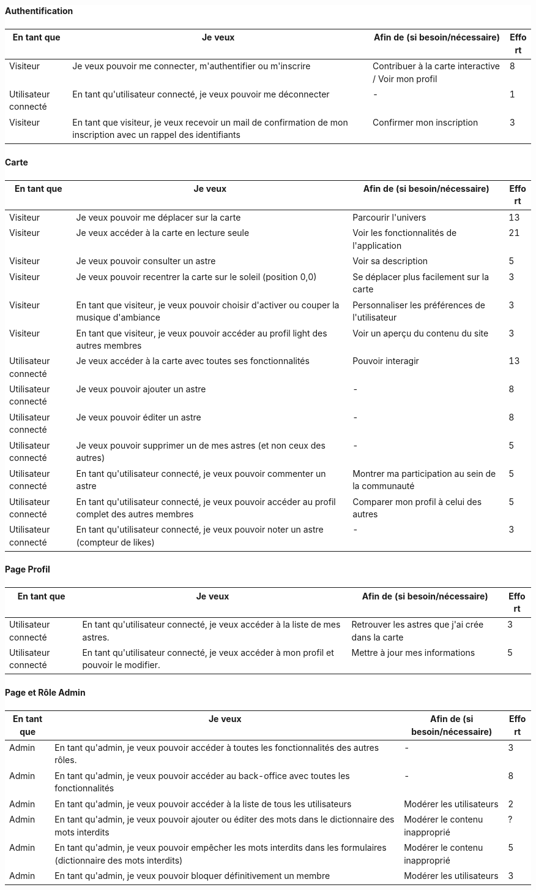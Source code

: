 #### Authentification

| En tant que | Je veux | Afin de (si besoin/nécessaire) | Effort |
|--|--|--|--|
| Visiteur | Je veux pouvoir me connecter, m'authentifier ou m'inscrire | Contribuer à la carte interactive / Voir mon profil | 8 |
| Utilisateur connecté | En tant qu'utilisateur connecté, je veux pouvoir me déconnecter| - | 1 |
| Visiteur | En tant que visiteur, je veux recevoir un mail de confirmation de mon inscription avec un rappel des identifiants | Confirmer mon inscription | 3 |

#### Carte

| En tant que | Je veux | Afin de (si besoin/nécessaire) | Effort |
|--|--|--|--|
| Visiteur | Je veux pouvoir me déplacer sur la carte | Parcourir l'univers | 13 |
| Visiteur | Je veux accéder à la carte en lecture seule | Voir les fonctionnalités de l'application | 21 |
| Visiteur | Je veux pouvoir consulter un astre | Voir sa description | 5 |
| Visiteur | Je veux pouvoir recentrer la carte sur le soleil (position 0,0) | Se déplacer plus facilement sur la carte | 3 |
| Visiteur | En tant que visiteur, je veux pouvoir choisir d'activer ou couper la musique d'ambiance | Personnaliser les préférences de l'utilisateur | 3 |
| Visiteur | En tant que visiteur, je veux pouvoir accéder au profil light des autres membres | Voir un aperçu du contenu du site | 3 |
| Utilisateur connecté | Je veux accéder à la carte avec toutes ses fonctionnalités| Pouvoir interagir | 13 |
| Utilisateur connecté | Je veux pouvoir ajouter un astre | - | 8 |
| Utilisateur connecté | Je veux pouvoir éditer un astre | - | 8 |
| Utilisateur connecté | Je veux pouvoir supprimer un de mes astres (et non ceux des autres) | - | 5 |
| Utilisateur connecté | En tant qu'utilisateur connecté, je veux pouvoir commenter un astre | Montrer ma participation au sein de la communauté | 5 |
| Utilisateur connecté | En tant qu'utilisateur connecté, je veux pouvoir accéder au profil complet des autres membres | Comparer mon profil à celui des autres | 5 |
| Utilisateur connecté | En tant qu'utilisateur connecté, je veux pouvoir noter un astre (compteur de likes) | - | 3 |

#### Page Profil

| En tant que | Je veux | Afin de (si besoin/nécessaire) | Effort |
|--|--|--|--|
| Utilisateur connecté | En tant qu'utilisateur connecté, je veux accéder à la liste de mes astres. | Retrouver les astres que j'ai crée dans la carte | 3 |
| Utilisateur connecté | En tant qu'utilisateur connecté, je veux accéder à mon profil et pouvoir le modifier. | Mettre à jour mes informations | 5 |

#### Page et Rôle Admin

| En tant que | Je veux | Afin de (si besoin/nécessaire) | Effort |
|--|--|--|--|
| Admin | En tant qu'admin, je veux pouvoir accéder à toutes les fonctionnalités des autres rôles. | - | 3 |
| Admin | En tant qu'admin, je veux pouvoir accéder au back-office avec toutes les fonctionnalités | - | 8 |
| Admin | En tant qu'admin, je veux pouvoir accéder à la liste de tous les utilisateurs | Modérer les utilisateurs | 2 |
| Admin | En tant qu'admin, je veux pouvoir ajouter ou éditer des mots dans le dictionnaire des mots interdits | Modérer le contenu inapproprié | ? |
| Admin | En tant qu'admin, je veux pouvoir empêcher les mots interdits dans les formulaires (dictionnaire des mots interdits) | Modérer le contenu inapproprié | 5 |
| Admin | En tant qu'admin, je veux pouvoir bloquer définitivement un membre | Modérer les utilisateurs | 3 |
